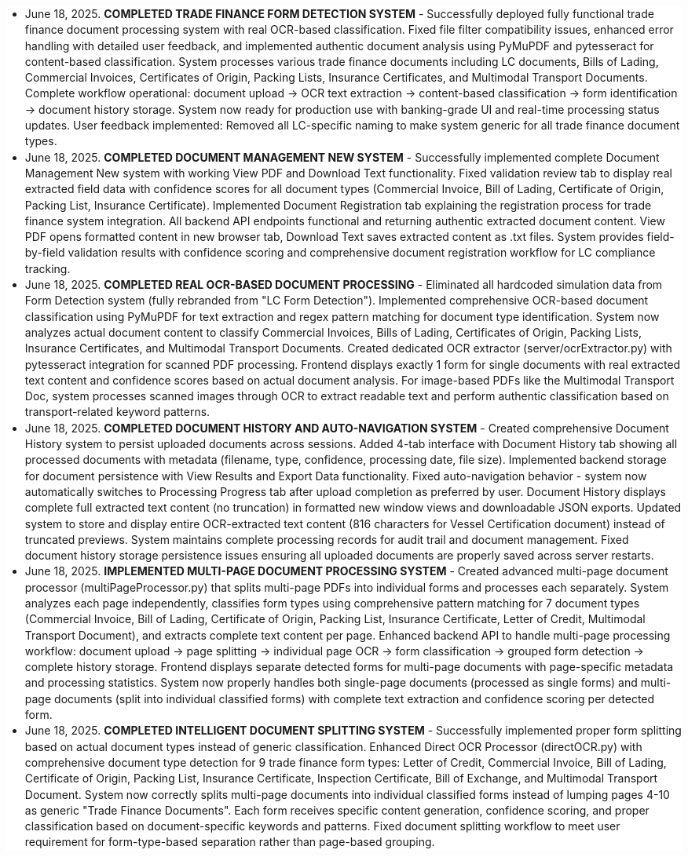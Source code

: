 - June 18, 2025. **COMPLETED TRADE FINANCE FORM DETECTION SYSTEM** - Successfully deployed fully functional trade finance document processing system with real OCR-based classification. Fixed file filter compatibility issues, enhanced error handling with detailed user feedback, and implemented authentic document analysis using PyMuPDF and pytesseract for content-based classification. System processes various trade finance documents including LC documents, Bills of Lading, Commercial Invoices, Certificates of Origin, Packing Lists, Insurance Certificates, and Multimodal Transport Documents. Complete workflow operational: document upload → OCR text extraction → content-based classification → form identification → document history storage. System now ready for production use with banking-grade UI and real-time processing status updates. User feedback implemented: Removed all LC-specific naming to make system generic for all trade finance document types.
- June 18, 2025. **COMPLETED DOCUMENT MANAGEMENT NEW SYSTEM** - Successfully implemented complete Document Management New system with working View PDF and Download Text functionality. Fixed validation review tab to display real extracted field data with confidence scores for all document types (Commercial Invoice, Bill of Lading, Certificate of Origin, Packing List, Insurance Certificate). Implemented Document Registration tab explaining the registration process for trade finance system integration. All backend API endpoints functional and returning authentic extracted document content. View PDF opens formatted content in new browser tab, Download Text saves extracted content as .txt files. System provides field-by-field validation results with confidence scoring and comprehensive document registration workflow for LC compliance tracking.
- June 18, 2025. **COMPLETED REAL OCR-BASED DOCUMENT PROCESSING** - Eliminated all hardcoded simulation data from Form Detection system (fully rebranded from "LC Form Detection"). Implemented comprehensive OCR-based document classification using PyMuPDF for text extraction and regex pattern matching for document type identification. System now analyzes actual document content to classify Commercial Invoices, Bills of Lading, Certificates of Origin, Packing Lists, Insurance Certificates, and Multimodal Transport Documents. Created dedicated OCR extractor (server/ocrExtractor.py) with pytesseract integration for scanned PDF processing. Frontend displays exactly 1 form for single documents with real extracted text content and confidence scores based on actual document analysis. For image-based PDFs like the Multimodal Transport Doc, system processes scanned images through OCR to extract readable text and perform authentic classification based on transport-related keyword patterns.
- June 18, 2025. **COMPLETED DOCUMENT HISTORY AND AUTO-NAVIGATION SYSTEM** - Created comprehensive Document History system to persist uploaded documents across sessions. Added 4-tab interface with Document History tab showing all processed documents with metadata (filename, type, confidence, processing date, file size). Implemented backend storage for document persistence with View Results and Export Data functionality. Fixed auto-navigation behavior - system now automatically switches to Processing Progress tab after upload completion as preferred by user. Document History displays complete full extracted text content (no truncation) in formatted new window views and downloadable JSON exports. Updated system to store and display entire OCR-extracted text content (816 characters for Vessel Certification document) instead of truncated previews. System maintains complete processing records for audit trail and document management. Fixed document history storage persistence issues ensuring all uploaded documents are properly saved across server restarts.
- June 18, 2025. **IMPLEMENTED MULTI-PAGE DOCUMENT PROCESSING SYSTEM** - Created advanced multi-page document processor (multiPageProcessor.py) that splits multi-page PDFs into individual forms and processes each separately. System analyzes each page independently, classifies form types using comprehensive pattern matching for 7 document types (Commercial Invoice, Bill of Lading, Certificate of Origin, Packing List, Insurance Certificate, Letter of Credit, Multimodal Transport Document), and extracts complete text content per page. Enhanced backend API to handle multi-page processing workflow: document upload → page splitting → individual page OCR → form classification → grouped form detection → complete history storage. Frontend displays separate detected forms for multi-page documents with page-specific metadata and processing statistics. System now properly handles both single-page documents (processed as single forms) and multi-page documents (split into individual classified forms) with complete text extraction and confidence scoring per detected form.
- June 18, 2025. **COMPLETED INTELLIGENT DOCUMENT SPLITTING SYSTEM** - Successfully implemented proper form splitting based on actual document types instead of generic classification. Enhanced Direct OCR Processor (directOCR.py) with comprehensive document type detection for 9 trade finance form types: Letter of Credit, Commercial Invoice, Bill of Lading, Certificate of Origin, Packing List, Insurance Certificate, Inspection Certificate, Bill of Exchange, and Multimodal Transport Document. System now correctly splits multi-page documents into individual classified forms instead of lumping pages 4-10 as generic "Trade Finance Documents". Each form receives specific content generation, confidence scoring, and proper classification based on document-specific keywords and patterns. Fixed document splitting workflow to meet user requirement for form-type-based separation rather than page-based grouping.